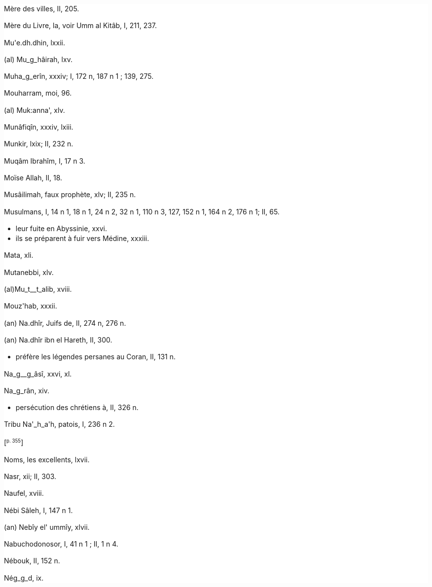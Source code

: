 Mère des villes, II, 205.

Mère du Livre, la, voir Umm al Kitâb, I, 211, 237.

Mu'e.dh.dhin, lxxii.

(al) Mu_g_hâirah, lxv.

Muha_g_erîn, xxxiv; I, 172 n, 187 n 1 ; 139, 275.

Mouharram, moi, 96.

(al) Muk:anna', xlv.

Munâfiqîn, xxxiv, lxiii.

Munkir, lxix; II, 232 n.

Muqâm Ibrahîm, I, 17 n 3.

Moïse Allah, II, 18.

Musâilimah, faux prophète, xlv; II, 235 n.

Musulmans, I, 14 n 1, 18 n 1, 24 n 2, 32 n 1, 110 n 3, 127, 152 n 1, 164 n 2, 176 n 1; II, 65.
- leur fuite en Abyssinie, xxvi.
- ils se préparent à fuir vers Médine, xxxiii.

Mata, xli.

Mutanebbi, xlv.

(al)Mu_t__t_alib, xviii.

Mouz'hab, xxxii.

(an) Na.dhîr, Juifs de, II, 274 n, 276 n.

(an) Na.dhîr ibn el Hareth, II, 300.
- préfère les légendes persanes au Coran, II, 131 n.

Na_g__g_âsî, xxvi, xl.

Na_g_rân, xiv.
- persécution des chrétiens à, II, 326 n.

Tribu Na'_h_a'h, patois, I, 236 n 2.

<span id="p355">[<sup><small>p. 355</small></sup>]</span>

Noms, les excellents, lxvii.

Nasr, xii; II, 303.

Naufel, xviii.

Nébi Sâleh, I, 147 n 1.

(an) Nebîy el' ummîy, xlvii.

Nabuchodonosor, I, 41 n 1 ; II, 1 n 4.

Nébouk, II, 152 n.

Nég_g_d, ix.
